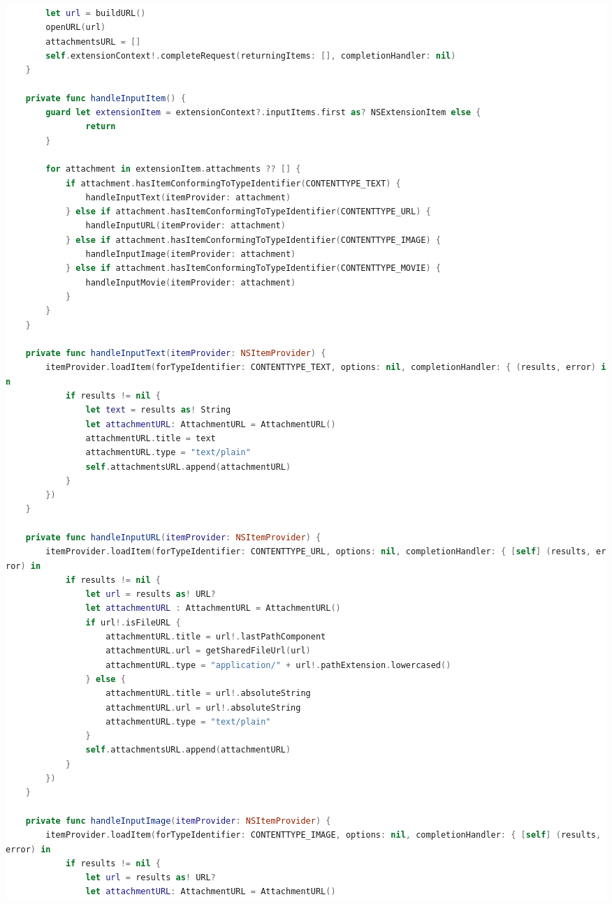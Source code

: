 ```swift
        let url = buildURL()
        openURL(url)
        attachmentsURL = []
        self.extensionContext!.completeRequest(returningItems: [], completionHandler: nil)
    }
    
    private func handleInputItem() {
        guard let extensionItem = extensionContext?.inputItems.first as? NSExtensionItem else {
                return
        }
        
        for attachment in extensionItem.attachments ?? [] {
            if attachment.hasItemConformingToTypeIdentifier(CONTENTTYPE_TEXT) {
                handleInputText(itemProvider: attachment)
            } else if attachment.hasItemConformingToTypeIdentifier(CONTENTTYPE_URL) {
                handleInputURL(itemProvider: attachment)
            } else if attachment.hasItemConformingToTypeIdentifier(CONTENTTYPE_IMAGE) {
                handleInputImage(itemProvider: attachment)
            } else if attachment.hasItemConformingToTypeIdentifier(CONTENTTYPE_MOVIE) {
                handleInputMovie(itemProvider: attachment)
            }
        }
    }
    
    private func handleInputText(itemProvider: NSItemProvider) {
        itemProvider.loadItem(forTypeIdentifier: CONTENTTYPE_TEXT, options: nil, completionHandler: { (results, error) in
            if results != nil {
                let text = results as! String
                let attachmentURL: AttachmentURL = AttachmentURL()
                attachmentURL.title = text
                attachmentURL.type = "text/plain"
                self.attachmentsURL.append(attachmentURL)
            }
        })
    }
    
    private func handleInputURL(itemProvider: NSItemProvider) {
        itemProvider.loadItem(forTypeIdentifier: CONTENTTYPE_URL, options: nil, completionHandler: { [self] (results, error) in
            if results != nil {
                let url = results as! URL?
                let attachmentURL : AttachmentURL = AttachmentURL()
                if url!.isFileURL {
                    attachmentURL.title = url!.lastPathComponent
                    attachmentURL.url = getSharedFileUrl(url)
                    attachmentURL.type = "application/" + url!.pathExtension.lowercased()
                } else {
                    attachmentURL.title = url!.absoluteString
                    attachmentURL.url = url!.absoluteString
                    attachmentURL.type = "text/plain"
                }
                self.attachmentsURL.append(attachmentURL)
            }
        })
    }
    
    private func handleInputImage(itemProvider: NSItemProvider) {
        itemProvider.loadItem(forTypeIdentifier: CONTENTTYPE_IMAGE, options: nil, completionHandler: { [self] (results, error) in
            if results != nil {
                let url = results as! URL?
                let attachmentURL: AttachmentURL = AttachmentURL()
```